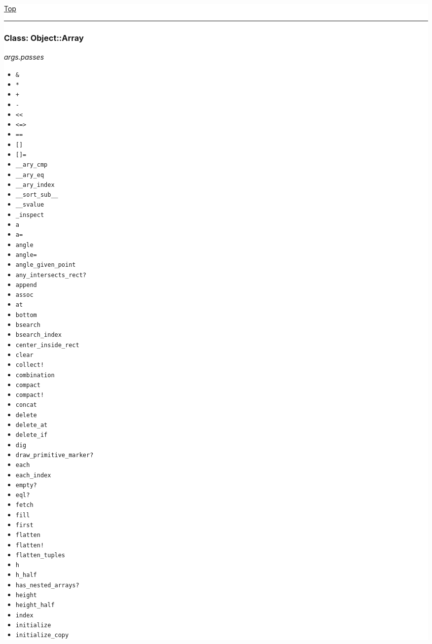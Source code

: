 [Top](#top)

---

### Class: Object::Array
*args.passes*

* ```&```
* ```*```
* ```+```
* ```-```
* ```<<```
* ```<=>```
* ```==```
* ```[]```
* ```[]=```
* ```__ary_cmp```
* ```__ary_eq```
* ```__ary_index```
* ```__sort_sub__```
* ```__svalue```
* ```_inspect```
* ```a```
* ```a=```
* ```angle```
* ```angle=```
* ```angle_given_point```
* ```any_intersects_rect?```
* ```append```
* ```assoc```
* ```at```
* ```bottom```
* ```bsearch```
* ```bsearch_index```
* ```center_inside_rect```
* ```clear```
* ```collect!```
* ```combination```
* ```compact```
* ```compact!```
* ```concat```
* ```delete```
* ```delete_at```
* ```delete_if```
* ```dig```
* ```draw_primitive_marker?```
* ```each```
* ```each_index```
* ```empty?```
* ```eql?```
* ```fetch```
* ```fill```
* ```first```
* ```flatten```
* ```flatten!```
* ```flatten_tuples```
* ```h```
* ```h_half```
* ```has_nested_arrays?```
* ```height```
* ```height_half```
* ```index```
* ```initialize```
* ```initialize_copy```